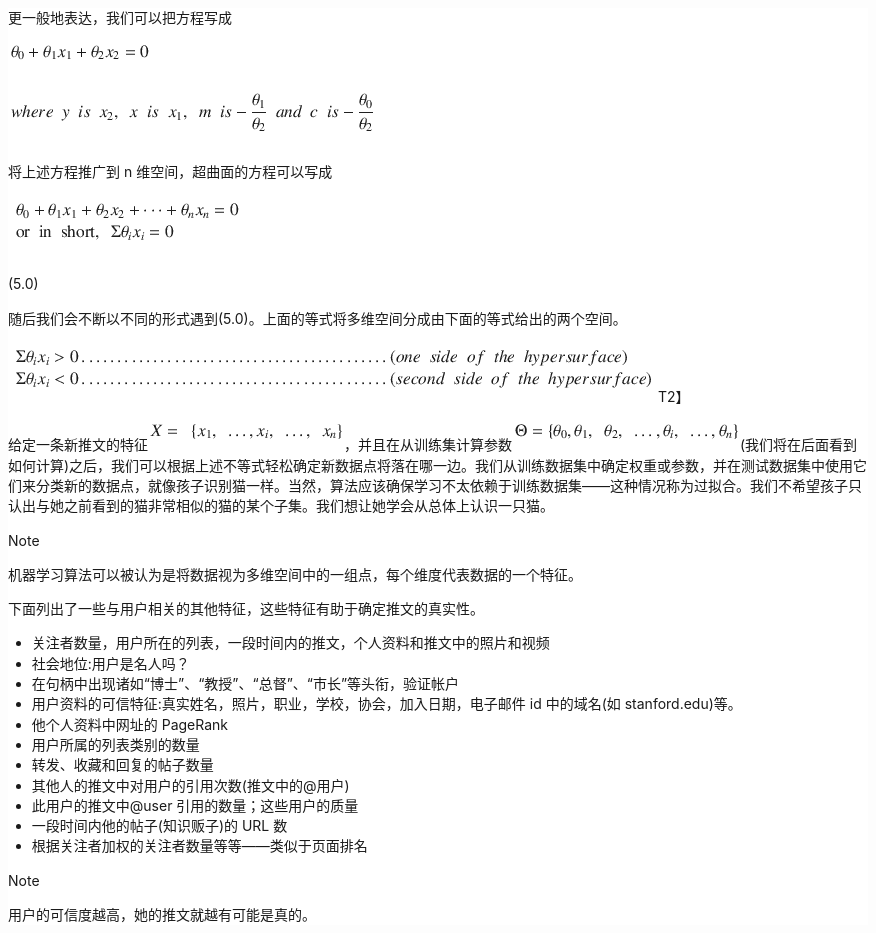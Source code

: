 更一般地表达，我们可以把方程写成

![$$ {\theta}_0+{\theta}_1{x}_1+{\theta}_2{x}_2=0 $$](img/A436227_1_En_5_Chapter_Equb.gif)

![$$ where\kern0.5em y\kern0.5em is\kern0.5em {x}_2,\kern0.5em x\kern0.5em is\kern0.5em {x}_1,\kern0.5em m\kern0.5em is-\frac{\theta_1}{\theta_2}\kern0.5em and\kern0.5em c\kern0.5em is-\frac{\theta_0}{\theta_2} $$](img/A436227_1_En_5_Chapter_Equc.gif)

将上述方程推广到 n 维空间，超曲面的方程可以写成

![$$ {\displaystyle \begin{array}{l}{\theta}_0+{\theta}_1{x}_1+{\theta}_2{x}_2+\dots +{\theta}_n{x}_n=0\\ {}\mathrm{or}\kern0.5em \mathrm{in}\kern0.5em \mathrm{short},\kern0.5em \Sigma {\theta}_i{x}_i=0\end{array}} $$](img/A436227_1_En_5_Chapter_Equ1.gif)

(5.0)

随后我们会不断以不同的形式遇到(5.0)。上面的等式将多维空间分成由下面的等式给出的两个空间。

![$$ {\displaystyle \begin{array}{l}\Sigma {\theta}_i{x}_i>0\dots \dots \dots \dots \dots \dots \dots \dots \dots \dots \dots \dots \dots \dots .\left( one\kern0.5em side\kern0.5em of\kern0.5em the\kern0.5em hypersurface\right)\\ {}\Sigma {\theta}_i{x}_i<0\dots \dots \dots \dots \dots \dots \dots \dots \dots \dots \dots \dots \dots \dots .\left( second\kern0.5em side\kern0.5em of\kern0.5em the\kern0.5em hypersurface\right)\end{array}} $$](img/A436227_1_En_5_Chapter_Equd.gif)T2】

给定一条新推文的特征![$$ X=\kern0.5em \left\{{x}_1,\kern0.5em \dots, {x}_i,\kern0.5em \dots, \kern0.5em {x}_n\right\} $$](img/A436227_1_En_5_Chapter_IEq2.gif)，并且在从训练集计算参数![$$ \Theta =\left\{{\theta}_0,{\theta}_1,\kern0.5em {\theta}_2,\kern0.5em \dots, {\theta}_i,\kern0.5em \dots, {\theta}_n\right\} $$](img/A436227_1_En_5_Chapter_IEq3.gif)(我们将在后面看到如何计算)之后，我们可以根据上述不等式轻松确定新数据点将落在哪一边。我们从训练数据集中确定权重或参数，并在测试数据集中使用它们来分类新的数据点，就像孩子识别猫一样。当然，算法应该确保学习不太依赖于训练数据集——这种情况称为过拟合。我们不希望孩子只认出与她之前看到的猫非常相似的猫的某个子集。我们想让她学会从总体上认识一只猫。

Note

机器学习算法可以被认为是将数据视为多维空间中的一组点，每个维度代表数据的一个特征。

下面列出了一些与用户相关的其他特征，这些特征有助于确定推文的真实性。

*   关注者数量，用户所在的列表，一段时间内的推文，个人资料和推文中的照片和视频
*   社会地位:用户是名人吗？
*   在句柄中出现诸如“博士”、“教授”、“总督”、“市长”等头衔，验证帐户
*   用户资料的可信特征:真实姓名，照片，职业，学校，协会，加入日期，电子邮件 id 中的域名(如 stanford.edu)等。
*   他个人资料中网址的 PageRank
*   用户所属的列表类别的数量
*   转发、收藏和回复的帖子数量
*   其他人的推文中对用户的引用次数(推文中的@用户)
*   此用户的推文中@user 引用的数量；这些用户的质量
*   一段时间内他的帖子(知识贩子)的 URL 数
*   根据关注者加权的关注者数量等等——类似于页面排名

Note

用户的可信度越高，她的推文就越有可能是真的。

